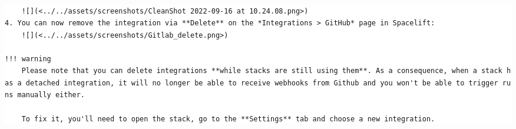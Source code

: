         ![](<../../assets/screenshots/CleanShot 2022-09-16 at 10.24.08.png>)
    4. You can now remove the integration via **Delete** on the *Integrations > GitHub* page in Spacelift:
        ![](<../../assets/screenshots/Gitlab_delete.png>)

    !!! warning
        Please note that you can delete integrations **while stacks are still using them**. As a consequence, when a stack has a detached integration, it will no longer be able to receive webhooks from Github and you won't be able to trigger runs manually either.

        To fix it, you'll need to open the stack, go to the **Settings** tab and choose a new integration.
